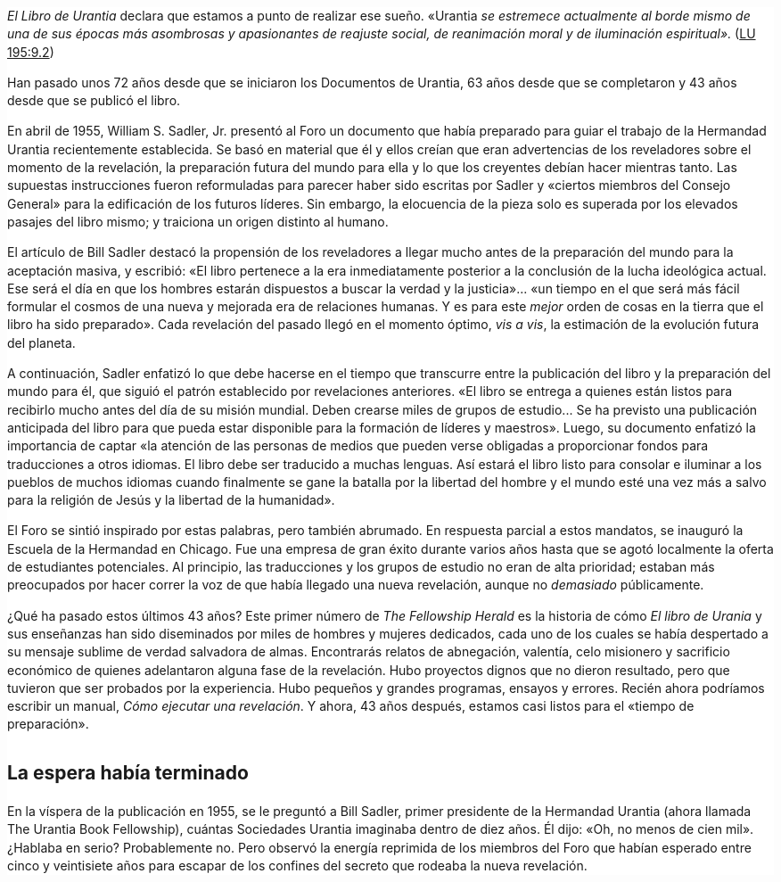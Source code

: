 *El Libro de Urantia* declara que estamos a punto de realizar ese sueño. «Urantia *se estremece actualmente al borde mismo de una de sus épocas más asombrosas y apasionantes de reajuste social, de reanimación moral y de iluminación espiritual».* (<a id="a38_247"></a>[LU 195:9.2](/es/The_Urantia_Book/195#p9_2))

Han pasado unos 72 años desde que se iniciaron los Documentos de Urantia, 63 años desde que se completaron y 43 años desde que se publicó el libro.

En abril de 1955, William S. Sadler, Jr. presentó al Foro un documento que había preparado para guiar el trabajo de la Hermandad Urantia recientemente establecida. Se basó en material que él y ellos creían que eran advertencias de los reveladores sobre el momento de la revelación, la preparación futura del mundo para ella y lo que los creyentes debían hacer mientras tanto. Las supuestas instrucciones fueron reformuladas para parecer haber sido escritas por Sadler y «ciertos miembros del Consejo General» para la edificación de los futuros líderes. Sin embargo, la elocuencia de la pieza solo es superada por los elevados pasajes del libro mismo; y traiciona un origen distinto al humano.

El artículo de Bill Sadler destacó la propensión de los reveladores a llegar mucho antes de la preparación del mundo para la aceptación masiva, y escribió: «El libro pertenece a la era inmediatamente posterior a la conclusión de la lucha ideológica actual. Ese será el día en que los hombres estarán dispuestos a buscar la verdad y la justicia»... «un tiempo en el que será más fácil formular el cosmos de una nueva y mejorada era de relaciones humanas. Y es para este *mejor* orden de cosas en la tierra que el libro ha sido preparado». Cada revelación del pasado llegó en el momento óptimo, *vis a vis*, la estimación de la evolución futura del planeta.

A continuación, Sadler enfatizó lo que debe hacerse en el tiempo que transcurre entre la publicación del libro y la preparación del mundo para él, que siguió el patrón establecido por revelaciones anteriores. «El libro se entrega a quienes están listos para recibirlo mucho antes del día de su misión mundial. Deben crearse miles de grupos de estudio... Se ha previsto una publicación anticipada del libro para que pueda estar disponible para la formación de líderes y maestros». Luego, su documento enfatizó la importancia de captar «la atención de las personas de medios que pueden verse obligadas a proporcionar fondos para traducciones a otros idiomas. El libro debe ser traducido a muchas lenguas. Así estará el libro listo para consolar e iluminar a los pueblos de muchos idiomas cuando finalmente se gane la batalla por la libertad del hombre y el mundo esté una vez más a salvo para la religión de Jesús y la libertad de la humanidad».

El Foro se sintió inspirado por estas palabras, pero también abrumado. En respuesta parcial a estos mandatos, se inauguró la Escuela de la Hermandad en Chicago. Fue una empresa de gran éxito durante varios años hasta que se agotó localmente la oferta de estudiantes potenciales. Al principio, las traducciones y los grupos de estudio no eran de alta prioridad; estaban más preocupados por hacer correr la voz de que había llegado una nueva revelación, aunque no *demasiado* públicamente.

¿Qué ha pasado estos últimos 43 años? Este primer número de *The Fellowship Herald* es la historia de cómo *El libro de Urania* y sus enseñanzas han sido diseminados por miles de hombres y mujeres dedicados, cada uno de los cuales se había despertado a su mensaje sublime de verdad salvadora de almas. Encontrarás relatos de abnegación, valentía, celo misionero y sacrificio económico de quienes adelantaron alguna fase de la revelación. Hubo proyectos dignos que no dieron resultado, pero que tuvieron que ser probados por la experiencia. Hubo pequeños y grandes programas, ensayos y errores. Recién ahora podríamos escribir un manual, *Cómo ejecutar una revelación*. Y ahora, 43 años después, estamos casi listos para el «tiempo de preparación».

## La espera había terminado

En la víspera de la publicación en 1955, se le preguntó a Bill Sadler, primer presidente de la Hermandad Urantia (ahora llamada The Urantia Book Fellowship), cuántas Sociedades Urantia imaginaba dentro de diez años. Él dijo: «Oh, no menos de cien mil». ¿Hablaba en serio? Probablemente no. Pero observó la energía reprimida de los miembros del Foro que habían esperado entre cinco y veintisiete años para escapar de los confines del secreto que rodeaba la nueva revelación.
